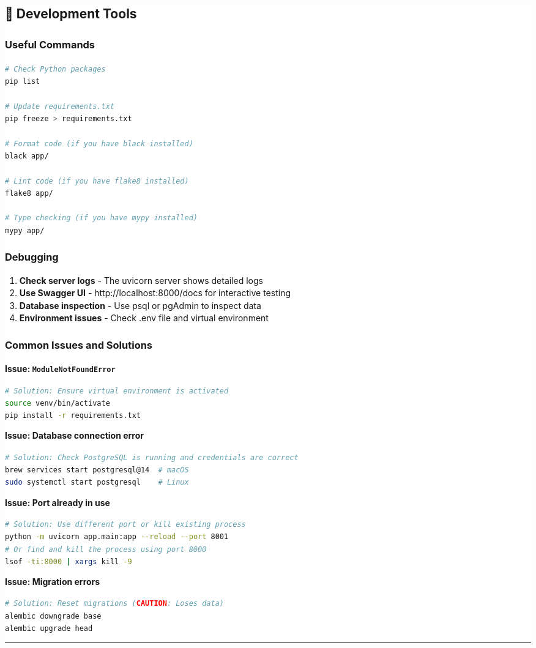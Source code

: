 
## 🔧 Development Tools

### Useful Commands

```bash
# Check Python packages
pip list

# Update requirements.txt
pip freeze > requirements.txt

# Format code (if you have black installed)
black app/

# Lint code (if you have flake8 installed)
flake8 app/

# Type checking (if you have mypy installed)
mypy app/
```

### Debugging

1. **Check server logs** - The uvicorn server shows detailed logs
2. **Use Swagger UI** - http://localhost:8000/docs for interactive testing
3. **Database inspection** - Use psql or pgAdmin to inspect data
4. **Environment issues** - Check .env file and virtual environment

### Common Issues and Solutions

**Issue: `ModuleNotFoundError`**
```bash
# Solution: Ensure virtual environment is activated
source venv/bin/activate
pip install -r requirements.txt
```

**Issue: Database connection error**
```bash
# Solution: Check PostgreSQL is running and credentials are correct
brew services start postgresql@14  # macOS
sudo systemctl start postgresql    # Linux
```

**Issue: Port already in use**
```bash
# Solution: Use different port or kill existing process
python -m uvicorn app.main:app --reload --port 8001
# Or find and kill the process using port 8000
lsof -ti:8000 | xargs kill -9
```

**Issue: Migration errors**
```bash
# Solution: Reset migrations (CAUTION: Loses data)
alembic downgrade base
alembic upgrade head
```

---